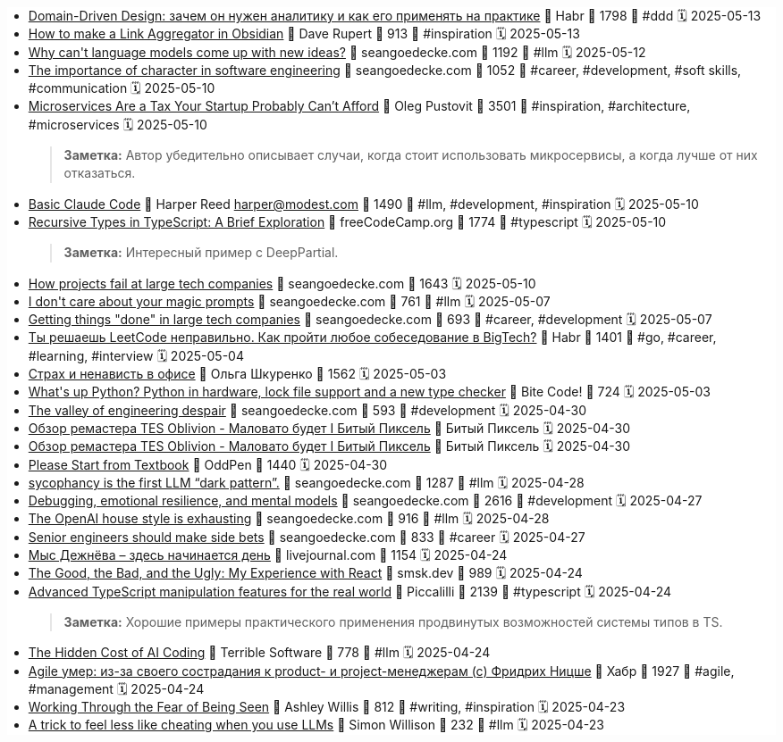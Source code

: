 - [Domain-Driven Design: зачем он нужен аналитику и как его применять на практике](https://habr.com/ru/articles/908782/) 👤 Habr 💬 1798 🔖 #ddd 🗓️ 2025-05-13
- [How to make a Link Aggregator in Obsidian](https://daverupert.com/2025/05/obsidian-link-aggregator/) 👤 Dave Rupert 💬 913 🔖 #inspiration 🗓️ 2025-05-13
- [Why can't language models come up with new ideas?](https://seangoedecke.com/why-cant-ais-have-new-ideas/) 👤 seangoedecke.com 💬 1192 🔖 #llm 🗓️ 2025-05-12
- [The importance of character in software engineering](https://seangoedecke.com/character-in-software-engineering/) 👤 seangoedecke.com 💬 1052 🔖 #career, #development, #soft skills, #communication 🗓️ 2025-05-10
- [Microservices Are a Tax Your Startup Probably Can’t Afford](https://nexo.sh/posts/microservices-for-startups/) 👤 Oleg Pustovit 💬 3501 🔖 #inspiration, #architecture, #microservices 🗓️ 2025-05-10
    > **Заметка:** Автор убедительно описывает случаи, когда стоит использовать микросервисы, а когда лучше от них отказаться. 
- [Basic Claude Code](https://harper.blog/2025/05/08/basic-claude-code/) 👤 Harper Reed <harper@modest.com> 💬 1490 🔖 #llm, #development, #inspiration 🗓️ 2025-05-10
- [Recursive Types in TypeScript: A Brief Exploration](https://www.freecodecamp.org/news/recursive-types-in-typescript-a-brief-exploration/) 👤 freeCodeCamp.org 💬 1774 🔖 #typescript 🗓️ 2025-05-10
    > **Заметка:** Интересный пример с DeepPartial.
- [How projects fail at large tech companies](https://seangoedecke.com/how-projects-fail/) 👤 seangoedecke.com 💬 1643 🗓️ 2025-05-10
- [I don't care about your magic prompts](https://seangoedecke.com/magic-prompts/) 👤 seangoedecke.com 💬 761 🔖 #llm 🗓️ 2025-05-07
- [Getting things "done" in large tech companies](https://seangoedecke.com/getting-things-done/) 👤 seangoedecke.com 💬 693 🔖 #career, #development 🗓️ 2025-05-07
- [Ты решаешь LeetCode неправильно. Как пройти любое собеседование в BigTech?](https://habr.com/ru/articles/906642/) 👤 Habr 💬 1401 🔖 #go, #career, #learning, #interview 🗓️ 2025-05-04
- [Страх и ненависть в офисе](https://www.kommersant.ru/doc/7690760?from=glavnoe_3#id2795835) 👤 Ольга Шкуренко 💬 1562 🗓️ 2025-05-03
- [What's up Python? Python in hardware, lock file support and a new type checker](https://www.bitecode.dev/p/whats-up-python-python-in-hardware) 👤 Bite Code! 💬 724 🗓️ 2025-05-03
- [The valley of engineering despair](https://seangoedecke.com/the-valley-of-engineering-despair/) 👤 seangoedecke.com 💬 593 🔖 #development 🗓️ 2025-04-30
- [Обзор ремастера TES Oblivion - Маловато будет I Битый Пиксель](https://www.youtube.com/watch?v=Qdlt-WiK24Y) 👤 Битый Пиксель 🗓️ 2025-04-30
- [Обзор ремастера TES Oblivion - Маловато будет I Битый Пиксель](https://www.youtube.com/watch?v=Qdlt-WiK24Y) 👤 Битый Пиксель 🗓️ 2025-04-30
- [Please Start from Textbook](https://blog.ungra.dev/please-start-from-textbook) 👤 OddPen 💬 1440 🗓️ 2025-04-30
- [sycophancy is the first LLM “dark pattern”.](https://seangoedecke.com/ai-sycophancy/) 👤 seangoedecke.com 💬 1287 🔖 #llm 🗓️ 2025-04-28
- [Debugging, emotional resilience, and mental models](https://seangoedecke.com/debugging/) 👤 seangoedecke.com 💬 2616 🔖 #development 🗓️ 2025-04-27
- [The OpenAI house style is exhausting](https://seangoedecke.com/chatgpt-house-style/) 👤 seangoedecke.com 💬 916 🔖 #llm 🗓️ 2025-04-28
- [Senior engineers should make side bets](https://seangoedecke.com/side-bets/) 👤 seangoedecke.com 💬 833 🔖 #career 🗓️ 2025-04-27
- [Мыс Дежнёва – здесь начинается день](https://gelio.livejournal.com/253583.html) 👤 livejournal.com 💬 1154 🗓️ 2025-04-24
- [The Good, the Bad, and the Ugly: My Experience with React](https://smsk.dev/2025/04/24/the-good-the-bad-and-the-ugly-my-experience-with-react/) 👤 smsk.dev 💬 989 🗓️ 2025-04-24
- [Advanced TypeScript manipulation features for the real world](https://piccalil.li/blog/advanced-typescript-manipulation-features-for-the-real-world/?ref=main-rss-feed) 👤 Piccalilli 💬 2139 🔖 #typescript 🗓️ 2025-04-24
    > **Заметка:** Хорошие примеры практического применения продвинутых возможностей системы типов в TS.
- [The Hidden Cost of AI Coding](https://terriblesoftware.org/2025/04/23/the-hidden-cost-of-ai-coding/) 👤 Terrible Software 💬 778 🔖 #llm 🗓️ 2025-04-24
- [Agile умер: из-за своего сострадания к product- и project-менеджерам (с) Фридрих Ницше](https://habr.com/ru/companies/kaiten/articles/876582/) 👤 Хабр 💬 1927 🔖 #agile, #management 🗓️ 2025-04-24
- [Working Through the Fear of Being Seen](https://ashley.dev/posts/fear-of-being-seen/) 👤 Ashley Willis 💬 812 🔖 #writing, #inspiration 🗓️ 2025-04-23
- [A trick to feel less like cheating when you use LLMs](https://simonwillison.net/2025/Apr/23/cheating/#atom-everything) 👤 Simon Willison 💬 232 🔖 #llm 🗓️ 2025-04-23